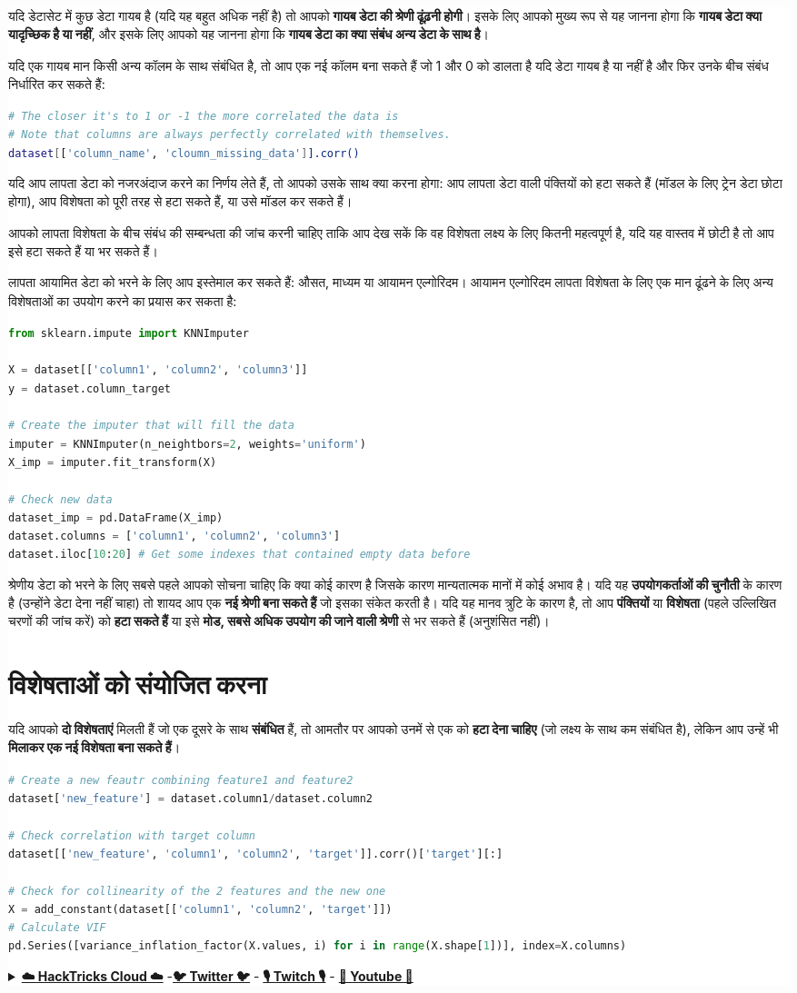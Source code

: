 यदि डेटासेट में कुछ डेटा गायब है (यदि यह बहुत अधिक नहीं है) तो आपको **गायब डेटा की श्रेणी ढूंढ़नी होगी**। इसके लिए आपको मुख्य रूप से यह जानना होगा कि **गायब डेटा क्या यादृच्छिक है या नहीं**, और इसके लिए आपको यह जानना होगा कि **गायब डेटा का क्या संबंध अन्य डेटा के साथ है**।

यदि एक गायब मान किसी अन्य कॉलम के साथ संबंधित है, तो आप एक नई कॉलम बना सकते हैं जो 1 और 0 को डालता है यदि डेटा गायब है या नहीं है और फिर उनके बीच संबंध निर्धारित कर सकते हैं:
```bash
# The closer it's to 1 or -1 the more correlated the data is
# Note that columns are always perfectly correlated with themselves.
dataset[['column_name', 'cloumn_missing_data']].corr()
```
यदि आप लापता डेटा को नजरअंदाज करने का निर्णय लेते हैं, तो आपको उसके साथ क्या करना होगा: आप लापता डेटा वाली पंक्तियों को हटा सकते हैं (मॉडल के लिए ट्रेन डेटा छोटा होगा), आप विशेषता को पूरी तरह से हटा सकते हैं, या उसे मॉडल कर सकते हैं।

आपको लापता विशेषता के बीच संबंध की सम्बन्धता की जांच करनी चाहिए ताकि आप देख सकें कि वह विशेषता लक्ष्य के लिए कितनी महत्वपूर्ण है, यदि यह वास्तव में छोटी है तो आप इसे हटा सकते हैं या भर सकते हैं।

लापता आयामित डेटा को भरने के लिए आप इस्तेमाल कर सकते हैं: औसत, माध्यम या आयामन एल्गोरिदम। आयामन एल्गोरिदम लापता विशेषता के लिए एक मान ढूंढने के लिए अन्य विशेषताओं का उपयोग करने का प्रयास कर सकता है:
```python
from sklearn.impute import KNNImputer

X = dataset[['column1', 'column2', 'column3']]
y = dataset.column_target

# Create the imputer that will fill the data
imputer = KNNImputer(n_neightbors=2, weights='uniform')
X_imp = imputer.fit_transform(X)

# Check new data
dataset_imp = pd.DataFrame(X_imp)
dataset.columns = ['column1', 'column2', 'column3']
dataset.iloc[10:20] # Get some indexes that contained empty data before
```
श्रेणीय डेटा को भरने के लिए सबसे पहले आपको सोचना चाहिए कि क्या कोई कारण है जिसके कारण मान्यतात्मक मानों में कोई अभाव है। यदि यह **उपयोगकर्ताओं की चुनौती** के कारण है (उन्होंने डेटा देना नहीं चाहा) तो शायद आप एक **नई श्रेणी बना सकते हैं** जो इसका संकेत करती है। यदि यह मानव त्रुटि के कारण है, तो आप **पंक्तियों** या **विशेषता** (पहले उल्लिखित चरणों की जांच करें) को **हटा सकते हैं** या इसे **मोड, सबसे अधिक उपयोग की जाने वाली श्रेणी** से भर सकते हैं (अनुशंसित नहीं)।

# विशेषताओं को संयोजित करना

यदि आपको **दो विशेषताएं** मिलती हैं जो एक दूसरे के साथ **संबंधित** हैं, तो आमतौर पर आपको उनमें से एक को **हटा देना चाहिए** (जो लक्ष्य के साथ कम संबंधित है), लेकिन आप उन्हें भी **मिलाकर एक नई विशेषता बना सकते हैं**।
```python
# Create a new feautr combining feature1 and feature2
dataset['new_feature'] = dataset.column1/dataset.column2

# Check correlation with target column
dataset[['new_feature', 'column1', 'column2', 'target']].corr()['target'][:]

# Check for collinearity of the 2 features and the new one
X = add_constant(dataset[['column1', 'column2', 'target']])
# Calculate VIF
pd.Series([variance_inflation_factor(X.values, i) for i in range(X.shape[1])], index=X.columns)
```
<details><summary><a href="https://cloud.hacktricks.xyz/pentesting-cloud/pentesting-cloud-methodology"><strong>☁️ HackTricks Cloud ☁️</strong></a> -<a href="https://twitter.com/hacktricks_live"><strong>🐦 Twitter 🐦</strong></a> - <a href="https://www.twitch.tv/hacktricks_live/schedule"><strong>🎙️ Twitch 🎙️</strong></a> - <a href="https://www.youtube.com/@hacktricks_LIVE"><strong>🎥 Youtube 🎥</strong></a></summary></details>
